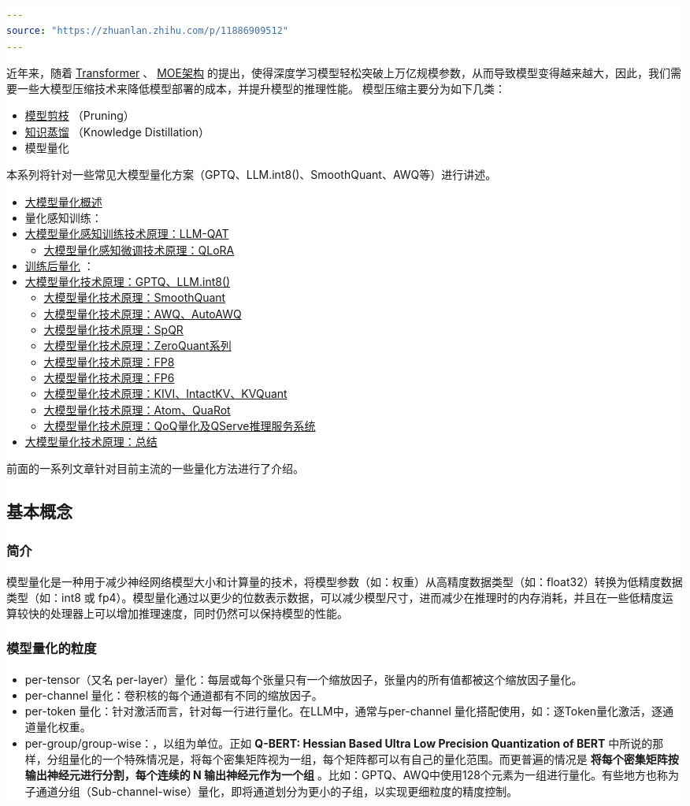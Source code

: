```yaml
---
source: "https://zhuanlan.zhihu.com/p/11886909512"
---
```

近年来，随着 [Transformer](https://zhida.zhihu.com/search?content_id=251400333&content_type=Article&match_order=1&q=Transformer&zhida_source=entity) 、 [MOE架构](https://zhida.zhihu.com/search?content_id=251400333&content_type=Article&match_order=1&q=MOE%E6%9E%B6%E6%9E%84&zhida_source=entity) 的提出，使得深度学习模型轻松突破上万亿规模参数，从而导致模型变得越来越大，因此，我们需要一些大模型压缩技术来降低模型部署的成本，并提升模型的推理性能。 模型压缩主要分为如下几类：

- [模型剪枝](https://zhida.zhihu.com/search?content_id=251400333&content_type=Article&match_order=1&q=%E6%A8%A1%E5%9E%8B%E5%89%AA%E6%9E%9D&zhida_source=entity) （Pruning）
- [知识蒸馏](https://zhida.zhihu.com/search?content_id=251400333&content_type=Article&match_order=1&q=%E7%9F%A5%E8%AF%86%E8%92%B8%E9%A6%8F&zhida_source=entity) （Knowledge Distillation）
- 模型量化

本系列将针对一些常见大模型量化方案（GPTQ、LLM.int8()、SmoothQuant、AWQ等）进行讲述。

- [大模型量化概述](https://www.zhihu.com/question/627484732/answer/3261671478)
- 量化感知训练：
- [大模型量化感知训练技术原理：LLM-QAT](https://zhuanlan.zhihu.com/p/647589650)
	- [大模型量化感知微调技术原理：QLoRA](https://zhuanlan.zhihu.com/p/636215898)
- [训练后量化](https://zhida.zhihu.com/search?content_id=251400333&content_type=Article&match_order=1&q=%E8%AE%AD%E7%BB%83%E5%90%8E%E9%87%8F%E5%8C%96&zhida_source=entity) ：
- [大模型量化技术原理：GPTQ、LLM.int8()](https://zhuanlan.zhihu.com/p/680212402)
	- [大模型量化技术原理：SmoothQuant](https://www.zhihu.com/question/576376372/answer/3388402085)
	- [大模型量化技术原理：AWQ、AutoAWQ](https://zhuanlan.zhihu.com/p/681578090)
	- [大模型量化技术原理：SpQR](https://zhuanlan.zhihu.com/p/682871823)
	- [大模型量化技术原理：ZeroQuant系列](https://link.zhihu.com/?target=https%3A//juejin.cn/post/7338284106797432873)
	- [大模型量化技术原理：FP8](https://www.zhihu.com/question/658712811/answer/3596678896)
	- [大模型量化技术原理：FP6](https://link.zhihu.com/?target=https%3A//juejin.cn/post/7412893752090853386)
	- [大模型量化技术原理：KIVI、IntactKV、KVQuant](https://zhuanlan.zhihu.com/p/5932153295)
	- [大模型量化技术原理：Atom、QuaRot](https://zhuanlan.zhihu.com/p/6281447174)
	- [大模型量化技术原理：QoQ量化及QServe推理服务系统](https://zhuanlan.zhihu.com/p/8047106486)
- [大模型量化技术原理：总结](https://zhuanlan.zhihu.com/write)

前面的一系列文章针对目前主流的一些量化方法进行了介绍。

## 基本概念

### 简介

模型量化是一种用于减少神经网络模型大小和计算量的技术，将模型参数（如：权重）从高精度数据类型（如：float32）转换为低精度数据类型（如：int8 或 fp4）。模型量化通过以更少的位数表示数据，可以减少模型尺寸，进而减少在推理时的内存消耗，并且在一些低精度运算较快的处理器上可以增加推理速度，同时仍然可以保持模型的性能。

### 模型量化的粒度

- per-tensor（又名 per-layer）量化：每层或每个张量只有一个缩放因子，张量内的所有值都被这个缩放因子量化。
- per-channel 量化：卷积核的每个通道都有不同的缩放因子。
- per-token 量化：针对激活而言，针对每一行进行量化。在LLM中，通常与per-channel 量化搭配使用，如：逐Token量化激活，逐通道量化权重。
- per-group/group-wise：，以组为单位。正如 **Q-BERT: Hessian Based Ultra Low Precision Quantization of BERT** 中所说的那样，分组量化的一个特殊情况是，将每个密集矩阵视为一组，每个矩阵都可以有自己的量化范围。而更普遍的情况是 **将每个密集矩阵按输出神经元进行分割，每个连续的 N 输出神经元作为一个组** 。比如：GPTQ、AWQ中使用128个元素为一组进行量化。有些地方也称为子通道分组（Sub-channel-wise）量化，即将通道划分为更小的子组，以实现更细粒度的精度控制。

